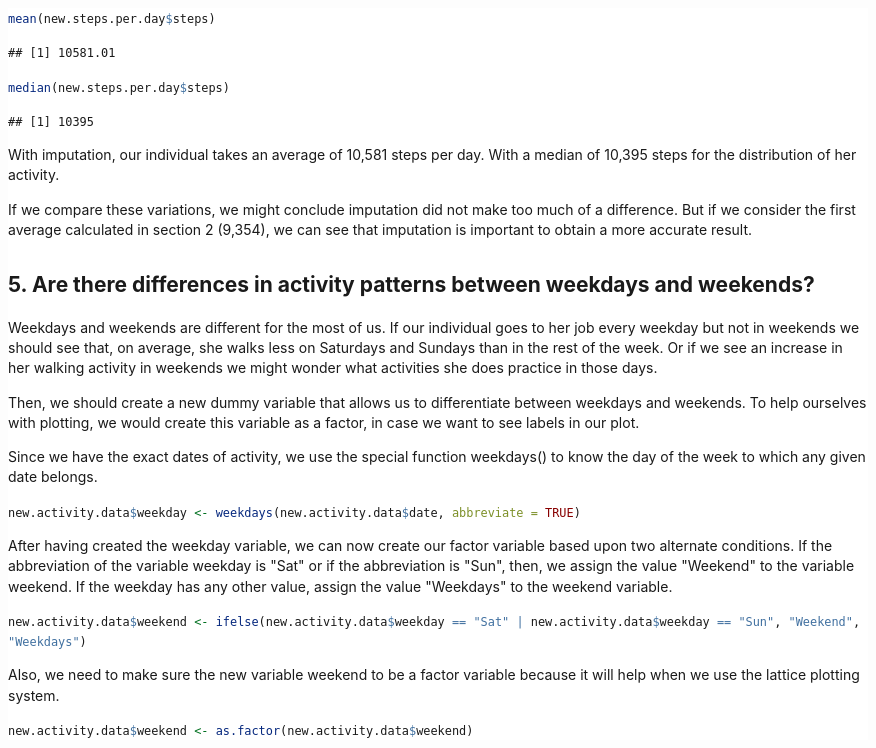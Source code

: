 
```r
mean(new.steps.per.day$steps)
```

```
## [1] 10581.01
```

```r
median(new.steps.per.day$steps)
```

```
## [1] 10395
```

With imputation, our individual takes an average of 10,581 steps per day. With a median of 10,395 steps for the distribution of her activity.

If we compare these variations, we might conclude imputation did not make too much of a difference. But if we consider the first average calculated in section 2 (9,354), we can see that imputation is important to obtain a more accurate result.

## 5. Are there differences in activity patterns between weekdays and weekends?

Weekdays and weekends are different for the most of us. If our individual goes to her job every weekday but not in weekends we should see that, on average, she walks less on Saturdays and Sundays than in the rest of the week. Or if we see an increase in her walking activity in weekends we might wonder what activities she does practice in those days.

Then, we should create a new dummy variable that allows us to differentiate between weekdays and weekends. To help ourselves with plotting, we would create this variable as a factor, in case we want to see labels in our plot.

Since we have the exact dates of activity, we use the special function weekdays() to know the day of the week to which any given date belongs.


```r
new.activity.data$weekday <- weekdays(new.activity.data$date, abbreviate = TRUE)
```

After having created the weekday variable, we can now create our factor variable based upon two alternate conditions. If the abbreviation of the variable weekday is "Sat" or if the abbreviation is "Sun", then, we assign the value "Weekend" to the variable weekend. If the weekday has any other value, assign the value "Weekdays" to the weekend variable.


```r
new.activity.data$weekend <- ifelse(new.activity.data$weekday == "Sat" | new.activity.data$weekday == "Sun", "Weekend", "Weekdays")
```

Also, we need to make sure the new variable weekend to be a factor variable because it will help when we use the lattice plotting system.


```r
new.activity.data$weekend <- as.factor(new.activity.data$weekend)
```
